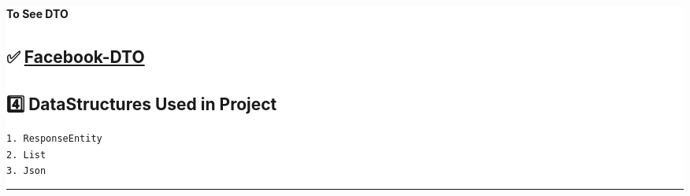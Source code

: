 #### To See DTO
:white_check_mark: [Facebook-DTO](https://github.com/harshsikarwar20/Facebook/tree/master/src/main/java/com/example/Facebook/dto)    
-------------------------------------------------------------------------------------------------------------------------------------------------------
## :four: DataStructures Used in Project
    1. ResponseEntity
    2. List
    3. Json
-------------------------------------------------------------------------------------------------------------------------------------------------------
